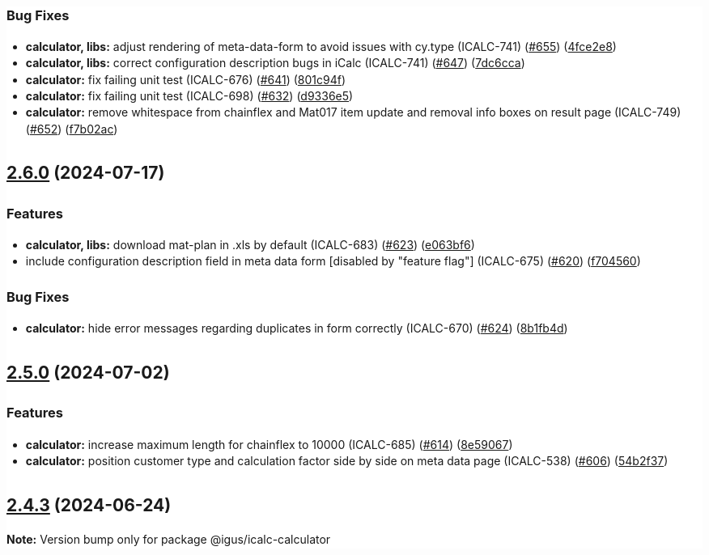 ### Bug Fixes

- **calculator, libs:** adjust rendering of meta-data-form to avoid issues with cy.type (ICALC-741) ([#655](https://github.com/igusdev/icalc/issues/655)) ([4fce2e8](https://github.com/igusdev/icalc/commit/4fce2e87e5067961cbd6f302a459b4791eadb9be))
- **calculator, libs:** correct configuration description bugs in iCalc (ICALC-741) ([#647](https://github.com/igusdev/icalc/issues/647)) ([7dc6cca](https://github.com/igusdev/icalc/commit/7dc6cca919a08fe7621853726b98f329a361e295))
- **calculator:** fix failing unit test (ICALC-676) ([#641](https://github.com/igusdev/icalc/issues/641)) ([801c94f](https://github.com/igusdev/icalc/commit/801c94f7ed6595852469d74c41127969dad0ee71))
- **calculator:** fix failing unit test (ICALC-698) ([#632](https://github.com/igusdev/icalc/issues/632)) ([d9336e5](https://github.com/igusdev/icalc/commit/d9336e531d67fed30bd628c988bd348873aa9aaf))
- **calculator:** remove whitespace from chainflex and Mat017 item update and removal info boxes on result page (ICALC-749) ([#652](https://github.com/igusdev/icalc/issues/652)) ([f7b02ac](https://github.com/igusdev/icalc/commit/f7b02accfa0020466270bd986af256a641e52685))

## [2.6.0](https://github.com/igusdev/icalc/compare/v2.5.0...v2.6.0) (2024-07-17)

### Features

- **calculator, libs:** download mat-plan in .xls by default (ICALC-683) ([#623](https://github.com/igusdev/icalc/issues/623)) ([e063bf6](https://github.com/igusdev/icalc/commit/e063bf68faad630f9d9928ee728c00f6b2dd4f57))
- include configuration description field in meta data form [disabled by "feature flag"] (ICALC-675) ([#620](https://github.com/igusdev/icalc/issues/620)) ([f704560](https://github.com/igusdev/icalc/commit/f704560fa003ad4f147eebf78d9e6800dfeec1c2))

### Bug Fixes

- **calculator:** hide error messages regarding duplicates in form correctly (ICALC-670) ([#624](https://github.com/igusdev/icalc/issues/624)) ([8b1fb4d](https://github.com/igusdev/icalc/commit/8b1fb4d6df462147f0adc3055690c8561a4045f2))

## [2.5.0](https://github.com/igusdev/icalc/compare/v2.4.2...v2.5.0) (2024-07-02)

### Features

- **calculator:** increase maximum length for chainflex to 10000 (ICALC-685) ([#614](https://github.com/igusdev/icalc/issues/614)) ([8e59067](https://github.com/igusdev/icalc/commit/8e590674d5dd869f64dff95938b1e406a701d644))
- **calculator:** position customer type and calculation factor side by side on meta data page (ICALC-538) ([#606](https://github.com/igusdev/icalc/issues/606)) ([54b2f37](https://github.com/igusdev/icalc/commit/54b2f37ce7c532bc75737dfd926bb45924030941))

## [2.4.3](https://github.com/igusdev/icalc/compare/v2.4.2...v2.4.3) (2024-06-24)

**Note:** Version bump only for package @igus/icalc-calculator
